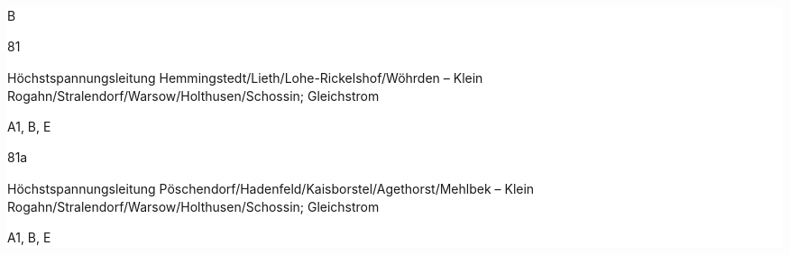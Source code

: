 </td>

<td style="border-bottom: 0.5pt solid ; " align="justify" valign="top" charoff="50">

B

</td>

</tr>

<tr>

<td style="border-right: 0.5pt solid ; border-bottom: 0.5pt solid ; " align="center" valign="top" charoff="50">

81

</td>

<td style="border-right: 0.5pt solid ; border-bottom: 0.5pt solid ; " align="justify" valign="top" charoff="50">

Höchstspannungsleitung Hemmingstedt/Lieth/Lohe-Rickelshof/Wöhrden –
Klein Rogahn/Stralendorf/Warsow/Holthusen/Schossin; Gleichstrom

</td>

<td style="border-bottom: 0.5pt solid ; " align="left" valign="top" charoff="50">

A1, B, E

</td>

</tr>

<tr>

<td style="border-right: 0.5pt solid ; border-bottom: 0.5pt solid ; " align="center" valign="top" charoff="50">

81a

</td>

<td style="border-right: 0.5pt solid ; border-bottom: 0.5pt solid ; " align="justify" valign="top" charoff="50">

Höchstspannungsleitung
Pöschendorf/Hadenfeld/Kaisborstel/Agethorst/Mehlbek – Klein
Rogahn/Stralendorf/Warsow/Holthusen/Schossin; Gleichstrom

</td>

<td style="border-bottom: 0.5pt solid ; " align="left" valign="top" charoff="50">

A1, B, E

</td>

</tr>

<tr>

<td style="border-right: 0.5pt solid ; " align="center" valign="top" charoff="50">
